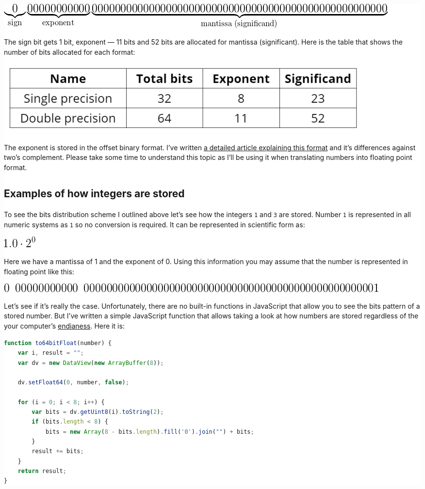 ![Image](../assets/1_V0mPKZLKeAOxZMwspz3Htw.png)

The sign bit gets 1 bit, exponent — 11 bits and 52 bits are allocated for mantissa (significant). Here is the table that shows the number of bits allocated for each format:

![Image](../assets/1_j0WQBZnmqURh6EXVZlqQgA.png)

The exponent is stored in the offset binary format. I’ve written [a detailed article explaining this format](https://medium.com/@maximus.koretskyi/the-mechanics-behind-exponent-bias-in-floating-point-9b3185083528#.zacphtue3) and it’s differences against two’s complement. Please take some time to understand this topic as I’ll be using it when translating numbers into floating point format.

## Examples of how integers are stored

To see the bits distribution scheme I outlined above let’s see how the integers `1` and `3` are stored. Number `1` is represented in all numeric systems as `1` so no conversion is required. It can be represented in scientific form as:

![Image](../assets/1_TJI9QzWevKj8wCtS57ji3Q.png)

Here we have a mantissa of 1 and the exponent of 0. Using this information you may assume that the number is represented in floating point like this:

![Image](../assets/1_aeY_0kjanK1hAy_m8O_n7A.png)

Let’s see if it’s really the case. Unfortunately, there are no built-in functions in JavaScript that allow you to see the bits pattern of a stored number. But I’ve written a simple JavaScript function that allows taking a look at how numbers are stored regardless of the your computer’s [endianess](https://www.cs.umd.edu/class/sum2003/cmsc311/Notes/Data/endian.html). Here it is:

```js
function to64bitFloat(number) {
    var i, result = "";
    var dv = new DataView(new ArrayBuffer(8));

    dv.setFloat64(0, number, false);

    for (i = 0; i < 8; i++) {
        var bits = dv.getUint8(i).toString(2);
        if (bits.length < 8) {
            bits = new Array(8 - bits.length).fill('0').join("") + bits;
        }
        result += bits;
    }
    return result;
}
```
